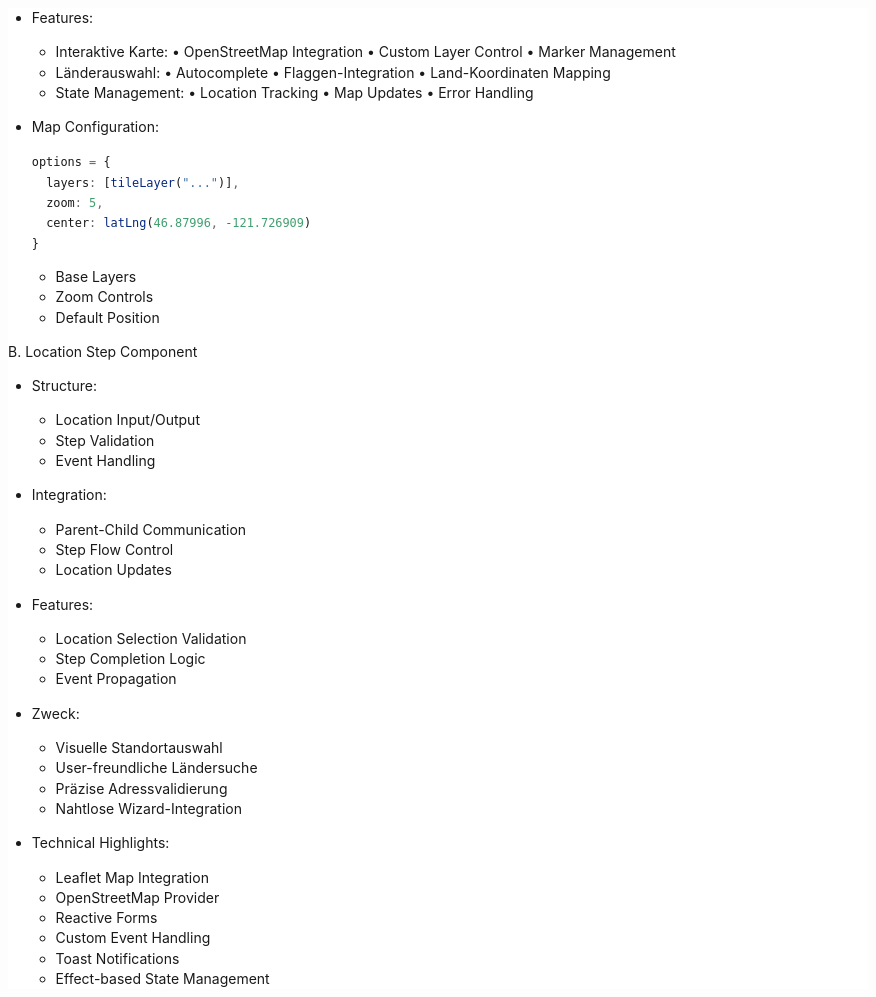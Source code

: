   * Features:
    - Interaktive Karte:
      • OpenStreetMap Integration
      • Custom Layer Control
      • Marker Management
    - Länderauswahl:
      • Autocomplete
      • Flaggen-Integration
      • Land-Koordinaten Mapping
    - State Management:
      • Location Tracking
      • Map Updates
      • Error Handling

  * Map Configuration:
    ```typescript
    options = {
      layers: [tileLayer("...")],
      zoom: 5,
      center: latLng(46.87996, -121.726909)
    }
    ```
    - Base Layers
    - Zoom Controls
    - Default Position

  B. Location Step Component
  * Structure:
    - Location Input/Output
    - Step Validation
    - Event Handling

  * Integration:
    - Parent-Child Communication
    - Step Flow Control
    - Location Updates

  * Features:
    - Location Selection Validation
    - Step Completion Logic
    - Event Propagation

  * Zweck:
    - Visuelle Standortauswahl
    - User-freundliche Ländersuche
    - Präzise Adressvalidierung
    - Nahtlose Wizard-Integration

  * Technical Highlights:
    - Leaflet Map Integration
    - OpenStreetMap Provider
    - Reactive Forms
    - Custom Event Handling
    - Toast Notifications
    - Effect-based State Management
